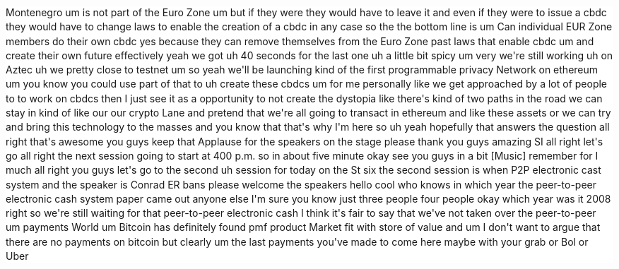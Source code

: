 Montenegro um is not part of the Euro
Zone um but if they were they would have
to leave it and even if they were to
issue a cbdc they would have to change
laws to enable the creation of a cbdc in
any case so the the bottom line is um
Can individual EUR Zone members do their
own cbdc yes because they can remove
themselves from the Euro Zone past laws
that enable
cbdc um and create their own future
effectively yeah we got uh 40 seconds
for the last one uh a little bit spicy
um very we're still working uh on Aztec
uh we pretty close to testnet um so yeah
we'll be launching kind of the first
programmable privacy Network on ethereum
um you know you could use part of that
to uh create these cbdcs um for me
personally like we get approached by a
lot of people to to work on cbdcs then I
just see it as a opportunity to not
create the dystopia like there's kind of
two paths in the road we can stay in
kind of like our our crypto Lane and
pretend that we're all going to transact
in ethereum and like these assets or we
can try and bring this technology to the
masses and you know that that's why I'm
here so uh yeah hopefully that answers
the question all right that's awesome
you guys keep that Applause for the
speakers on the stage please thank you
guys amazing SI all right let's
go all right the next session going to
start at 400 p.m.
so in about
five minute okay see you guys in a bit
[Music]
remember for
I
much
all right you guys let's go to the
second uh session for today on the St
six the second session is when P2P
electronic cast system and the speaker
is Conrad ER bans please welcome the
speakers
hello cool who knows in which year the
peer-to-peer electronic cash system
paper came out
anyone else I'm sure you know just three
people four people okay which year was
it 2008 right so we're still waiting for
that peer-to-peer electronic cash I
think it's fair to say that we've not
taken over the peer-to-peer um payments
World um Bitcoin has definitely found
pmf product Market fit with store of
value and
um I don't want to argue that there are
no payments on bitcoin but clearly um
the last payments you've made to come
here maybe with your grab or Bol or Uber